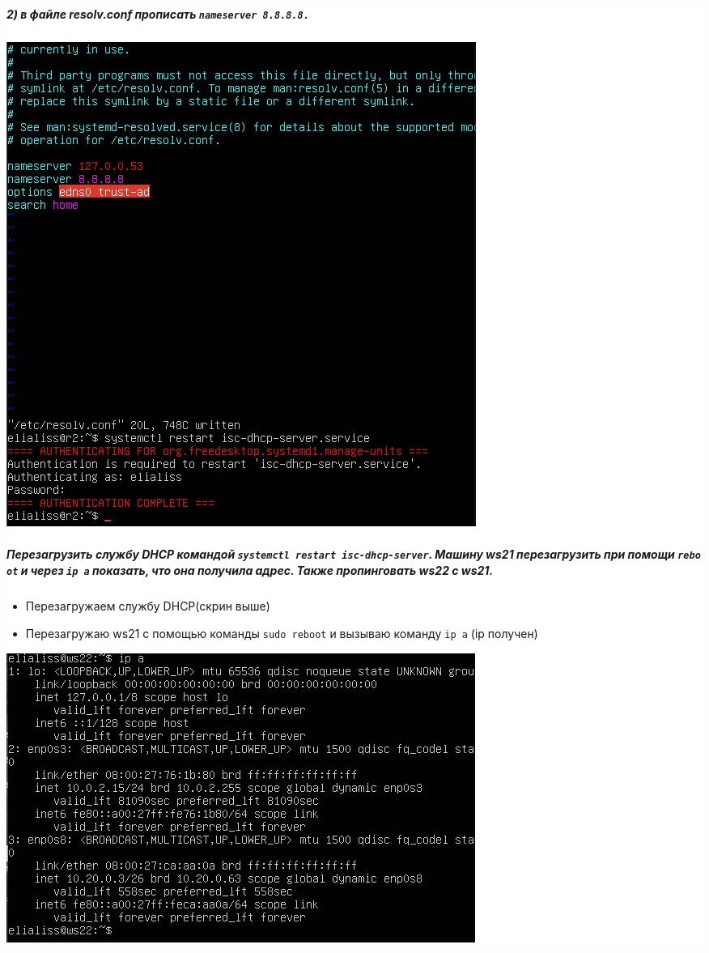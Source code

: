 ##### 2) в файле *resolv.conf* прописать `nameserver 8.8.8.8.`

![6.1.jpg](6.1.jpg)

##### Перезагрузить службу **DHCP** командой `systemctl restart isc-dhcp-server`. Машину ws21 перезагрузить при помощи `reboot` и через `ip a` показать, что она получила адрес. Также пропинговать ws22 с ws21.

- Перезагружаем службу DHCP(cкрин выше)

- Перезагружаю ws21 с помощью команды `sudo reboot` и вызываю команду `ip a` (ip получен)

![6.2.jpg](6.2.jpg)
